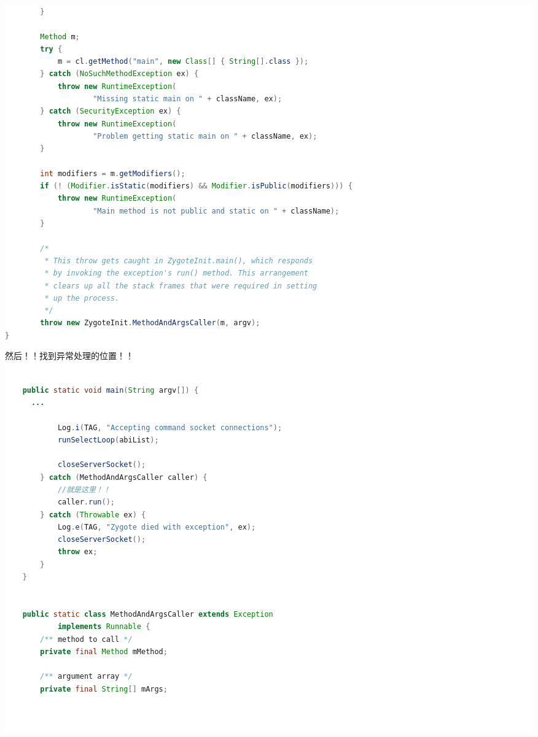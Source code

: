~~~java
        }

        Method m;
        try {
            m = cl.getMethod("main", new Class[] { String[].class });
        } catch (NoSuchMethodException ex) {
            throw new RuntimeException(
                    "Missing static main on " + className, ex);
        } catch (SecurityException ex) {
            throw new RuntimeException(
                    "Problem getting static main on " + className, ex);
        }

        int modifiers = m.getModifiers();
        if (! (Modifier.isStatic(modifiers) && Modifier.isPublic(modifiers))) {
            throw new RuntimeException(
                    "Main method is not public and static on " + className);
        }

        /*
         * This throw gets caught in ZygoteInit.main(), which responds
         * by invoking the exception's run() method. This arrangement
         * clears up all the stack frames that were required in setting
         * up the process.
         */
        throw new ZygoteInit.MethodAndArgsCaller(m, argv);
}
~~~

然后！！找到异常处理的位置！！

~~~~java

    public static void main(String argv[]) {
      ...

            Log.i(TAG, "Accepting command socket connections");
            runSelectLoop(abiList);

            closeServerSocket();
        } catch (MethodAndArgsCaller caller) {
        	//就是这里！！
            caller.run();
        } catch (Throwable ex) {
            Log.e(TAG, "Zygote died with exception", ex);
            closeServerSocket();
            throw ex;
        }
    }


    public static class MethodAndArgsCaller extends Exception
            implements Runnable {
        /** method to call */
        private final Method mMethod;

        /** argument array */
        private final String[] mArgs;


   
~~~~
